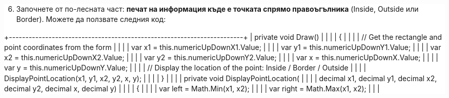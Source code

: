 6.  Започнете от по-лесната част: **печат на информация къде е точката
    спрямо правоъгълника** (Inside, Outside или Border). Можете да
    ползвате следния код:

+-----------------------------------------------------------------------+
| private void Draw()                                                   |
|                                                                       |
| {                                                                     |
|                                                                       |
| // Get the rectangle and point coordinates from the form              |
|                                                                       |
| var x1 = this.numericUpDownX1.Value;                                  |
|                                                                       |
| var y1 = this.numericUpDownY1.Value;                                  |
|                                                                       |
| var x2 = this.numericUpDownX2.Value;                                  |
|                                                                       |
| var y2 = this.numericUpDownY2.Value;                                  |
|                                                                       |
| var x = this.numericUpDownX.Value;                                    |
|                                                                       |
| var y = this.numericUpDownY.Value;                                    |
|                                                                       |
| // Display the location of the point: Inside / Border / Outside       |
|                                                                       |
| DisplayPointLocation(x1, y1, x2, y2, x, y);                           |
|                                                                       |
| }                                                                     |
|                                                                       |
| private void DisplayPointLocation(                                    |
|                                                                       |
| decimal x1, decimal y1, decimal x2, decimal y2, decimal x, decimal y) |
|                                                                       |
| {                                                                     |
|                                                                       |
| var left = Math.Min(x1, x2);                                          |
|                                                                       |
| var right = Math.Max(x1, x2);                                         |
|                                                                       |